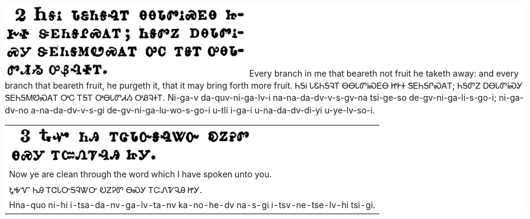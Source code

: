 <td><a href="041502.png"><img src="041502.png" width="400" /></a></td>
</tr>
<tr class="even">
<td>Every branch in me that beareth not fruit he taketh away: and every branch that beareth fruit, he purgeth it, that it may bring forth more fruit.</td>
</tr>
<tr class="odd">
<td>ᏂᎦᎥ ᏓᏋᏂᎦᎸᎢ ᎾᎾᏓᏛᎥᏍᎬᎾ ᏥᎨᏐ ᏕᎬᏂᎦᎵᏍᎪᎢ; ᏂᎦᏛᏃ ᎠᎾᏓᏛᎥᏍᎩ ᏕᎬᏂᎦᎷᏬᏍᎪᎢ ᎤᏟ ᎢᎦᎢ ᎤᎾᏓᏛᏗᏱ ᎤᏰᎸᏐᎢ.</td>
</tr>
<tr class="even">
<td>Ni-ga-v da-quv-ni-ga-lv-i na-na-da-dv-v-s-gv-na tsi-ge-so de-gv-ni-ga-li-s-go-i; ni-ga-dv-no a-na-da-dv-v-s-gi de-gv-ni-ga-lu-wo-s-go-i u-tli i-ga-i u-na-da-dv-di-yi u-ye-lv-so-i.</td>
</tr>
</tbody>
</table>

<table>
<tbody>
<tr class="odd">
<td><a href="041503.png"><img src="041503.png" width="400" /></a></td>
</tr>
<tr class="even">
<td>Now ye are clean through the word which I have spoken unto you.</td>
</tr>
<tr class="odd">
<td>ᎿᎭᏉ ᏂᎯ ᎢᏣᏓᏅᎦᎸᏔᏅ ᎧᏃᎮᏛ ᎾᏍᎩ ᎢᏨᏁᏤᎸᎯ ᏥᎩ.</td>
</tr>
<tr class="even">
<td>Hna-quo ni-hi i-tsa-da-nv-ga-lv-ta-nv ka-no-he-dv na-s-gi i-tsv-ne-tse-lv-hi tsi-gi.</td>
</tr>
</tbody>
</table>
